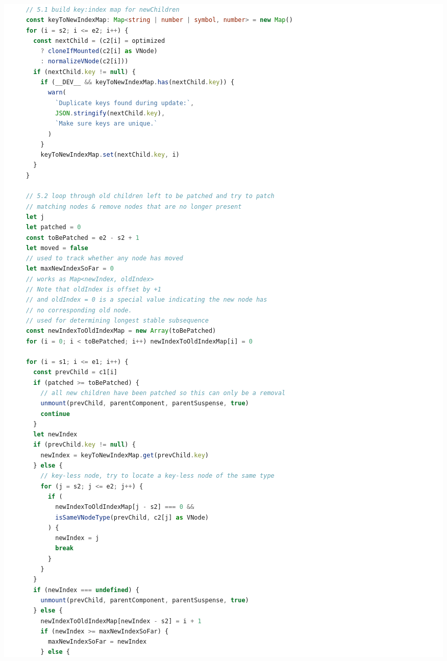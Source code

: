```ts
      // 5.1 build key:index map for newChildren
      const keyToNewIndexMap: Map<string | number | symbol, number> = new Map()
      for (i = s2; i <= e2; i++) {
        const nextChild = (c2[i] = optimized
          ? cloneIfMounted(c2[i] as VNode)
          : normalizeVNode(c2[i]))
        if (nextChild.key != null) {
          if (__DEV__ && keyToNewIndexMap.has(nextChild.key)) {
            warn(
              `Duplicate keys found during update:`,
              JSON.stringify(nextChild.key),
              `Make sure keys are unique.`
            )
          }
          keyToNewIndexMap.set(nextChild.key, i)
        }
      }

      // 5.2 loop through old children left to be patched and try to patch
      // matching nodes & remove nodes that are no longer present
      let j
      let patched = 0
      const toBePatched = e2 - s2 + 1
      let moved = false
      // used to track whether any node has moved
      let maxNewIndexSoFar = 0
      // works as Map<newIndex, oldIndex>
      // Note that oldIndex is offset by +1
      // and oldIndex = 0 is a special value indicating the new node has
      // no corresponding old node.
      // used for determining longest stable subsequence
      const newIndexToOldIndexMap = new Array(toBePatched)
      for (i = 0; i < toBePatched; i++) newIndexToOldIndexMap[i] = 0

      for (i = s1; i <= e1; i++) {
        const prevChild = c1[i]
        if (patched >= toBePatched) {
          // all new children have been patched so this can only be a removal
          unmount(prevChild, parentComponent, parentSuspense, true)
          continue
        }
        let newIndex
        if (prevChild.key != null) {
          newIndex = keyToNewIndexMap.get(prevChild.key)
        } else {
          // key-less node, try to locate a key-less node of the same type
          for (j = s2; j <= e2; j++) {
            if (
              newIndexToOldIndexMap[j - s2] === 0 &&
              isSameVNodeType(prevChild, c2[j] as VNode)
            ) {
              newIndex = j
              break
            }
          }
        }
        if (newIndex === undefined) {
          unmount(prevChild, parentComponent, parentSuspense, true)
        } else {
          newIndexToOldIndexMap[newIndex - s2] = i + 1
          if (newIndex >= maxNewIndexSoFar) {
            maxNewIndexSoFar = newIndex
          } else {
```